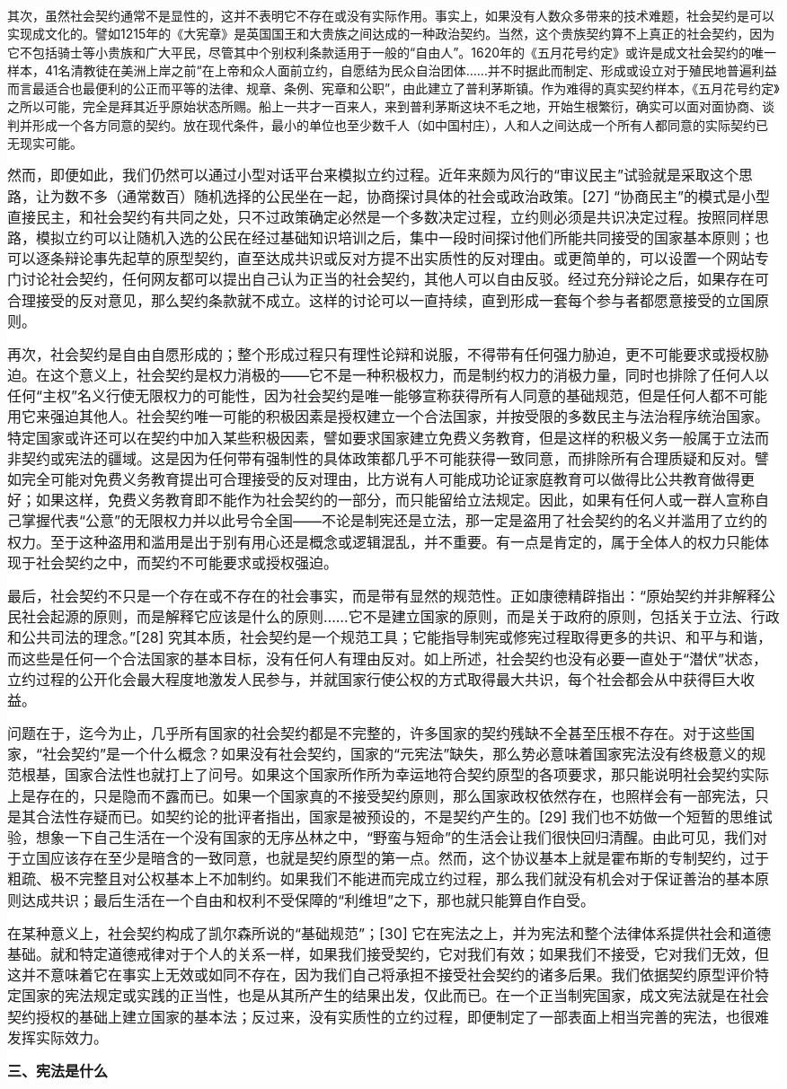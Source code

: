    其次，虽然社会契约通常不是显性的，这并不表明它不存在或没有实际作用。事实上，如果没有人数众多带来的技术难题，社会契约是可以实现成文化的。譬如1215年的《大宪章》是英国国王和大贵族之间达成的一种政治契约。当然，这个贵族契约算不上真正的社会契约，因为它不包括骑士等小贵族和广大平民，尽管其中个别权利条款适用于一般的“自由人”。1620年的《五月花号约定》或许是成文社会契约的唯一样本，41名清教徒在美洲上岸之前“在上帝和众人面前立约，自愿结为民众自治团体……并不时据此而制定、形成或设立对于殖民地普遍利益而言最适合也最便利的公正而平等的法律、规章、条例、宪章和公职”，由此建立了普利茅斯镇。作为难得的真实契约样本，《五月花号约定》之所以可能，完全是拜其近乎原始状态所赐。船上一共才一百来人，来到普利茅斯这块不毛之地，开始生根繁衍，确实可以面对面协商、谈判并形成一个各方同意的契约。放在现代条件，最小的单位也至少数千人（如中国村庄），人和人之间达成一个所有人都同意的实际契约已无现实可能。
  </span>
</p>
<p>
<span style="font-size: 12pt;">
   然而，即便如此，我们仍然可以通过小型对话平台来模拟立约过程。近年来颇为风行的“审议民主”试验就是采取这个思路，让为数不多（通常数百）随机选择的公民坐在一起，协商探讨具体的社会或政治政策。[27] “协商民主”的模式是小型直接民主，和社会契约有共同之处，只不过政策确定必然是一个多数决定过程，立约则必须是共识决定过程。按照同样思路，模拟立约可以让随机入选的公民在经过基础知识培训之后，集中一段时间探讨他们所能共同接受的国家基本原则；也可以逐条辩论事先起草的原型契约，直至达成共识或反对方提不出实质性的反对理由。或更简单的，可以设置一个网站专门讨论社会契约，任何网友都可以提出自己认为正当的社会契约，其他人可以自由反驳。经过充分辩论之后，如果存在可合理接受的反对意见，那么契约条款就不成立。这样的讨论可以一直持续，直到形成一套每个参与者都愿意接受的立国原则。
  </span>
</p>
<p>
<span style="font-size: 12pt;">
   再次，社会契约是自由自愿形成的；整个形成过程只有理性论辩和说服，不得带有任何强力胁迫，更不可能要求或授权胁迫。在这个意义上，社会契约是权力消极的——它不是一种积极权力，而是制约权力的消极力量，同时也排除了任何人以任何“主权”名义行使无限权力的可能性，因为社会契约是唯一能够宣称获得所有人同意的基础规范，但是任何人都不可能用它来强迫其他人。社会契约唯一可能的积极因素是授权建立一个合法国家，并按受限的多数民主与法治程序统治国家。特定国家或许还可以在契约中加入某些积极因素，譬如要求国家建立免费义务教育，但是这样的积极义务一般属于立法而非契约或宪法的疆域。这是因为任何带有强制性的具体政策都几乎不可能获得一致同意，而排除所有合理质疑和反对。譬如完全可能对免费义务教育提出可合理接受的反对理由，比方说有人可能成功论证家庭教育可以做得比公共教育做得更好；如果这样，免费义务教育即不能作为社会契约的一部分，而只能留给立法规定。因此，如果有任何人或一群人宣称自己掌握代表“公意”的无限权力并以此号令全国——不论是制宪还是立法，那一定是盗用了社会契约的名义并滥用了立约的权力。至于这种盗用和滥用是出于别有用心还是概念或逻辑混乱，并不重要。有一点是肯定的，属于全体人的权力只能体现于社会契约之中，而契约不可能要求或授权强迫。
  </span>
</p>
<p>
<span style="font-size: 12pt;">
   最后，社会契约不只是一个存在或不存在的社会事实，而是带有显然的规范性。正如康德精辟指出：“原始契约并非解释公民社会起源的原则，而是解释它应该是什么的原则……它不是建立国家的原则，而是关于政府的原则，包括关于立法、行政和公共司法的理念。”[28] 究其本质，社会契约是一个规范工具；它能指导制宪或修宪过程取得更多的共识、和平与和谐，而这些是任何一个合法国家的基本目标，没有任何人有理由反对。如上所述，社会契约也没有必要一直处于“潜伏”状态，立约过程的公开化会最大程度地激发人民参与，并就国家行使公权的方式取得最大共识，每个社会都会从中获得巨大收益。
  </span>
</p>
<p>
<span style="font-size: 12pt;">
   问题在于，迄今为止，几乎所有国家的社会契约都是不完整的，许多国家的契约残缺不全甚至压根不存在。对于这些国家，“社会契约”是一个什么概念？如果没有社会契约，国家的“元宪法”缺失，那么势必意味着国家宪法没有终极意义的规范根基，国家合法性也就打上了问号。如果这个国家所作所为幸运地符合契约原型的各项要求，那只能说明社会契约实际上是存在的，只是隐而不露而已。如果一个国家真的不接受契约原则，那么国家政权依然存在，也照样会有一部宪法，只是其合法性存疑而已。如契约论的批评者指出，国家是被预设的，不是契约产生的。[29] 我们也不妨做一个短暂的思维试验，想象一下自己生活在一个没有国家的无序丛林之中，“野蛮与短命”的生活会让我们很快回归清醒。由此可见，我们对于立国应该存在至少是暗含的一致同意，也就是契约原型的第一点。然而，这个协议基本上就是霍布斯的专制契约，过于粗疏、极不完整且对公权基本上不加制约。如果我们不能进而完成立约过程，那么我们就没有机会对于保证善治的基本原则达成共识；最后生活在一个自由和权利不受保障的“利维坦”之下，那也就只能算自作自受。
  </span>
</p>
<p>
<span style="font-size: 12pt;">
   在某种意义上，社会契约构成了凯尔森所说的“基础规范”；[30] 它在宪法之上，并为宪法和整个法律体系提供社会和道德基础。就和特定道德戒律对于个人的关系一样，如果我们接受契约，它对我们有效；如果我们不接受，它对我们无效，但这并不意味着它在事实上无效或如同不存在，因为我们自己将承担不接受社会契约的诸多后果。我们依据契约原型评价特定国家的宪法规定或实践的正当性，也是从其所产生的结果出发，仅此而已。在一个正当制宪国家，成文宪法就是在社会契约授权的基础上建立国家的基本法；反过来，没有实质性的立约过程，即便制定了一部表面上相当完善的宪法，也很难发挥实际效力。
  </span>
</p>
<p>
<span style="font-size: 12pt;">
</span>
</p>
<p>
<span style="font-size: 12pt;">
<strong>
    三、宪法是什么
   </strong>
</span>
</p>
<p>
<span style="font-size: 12pt;">
</span>
</p>
<p>